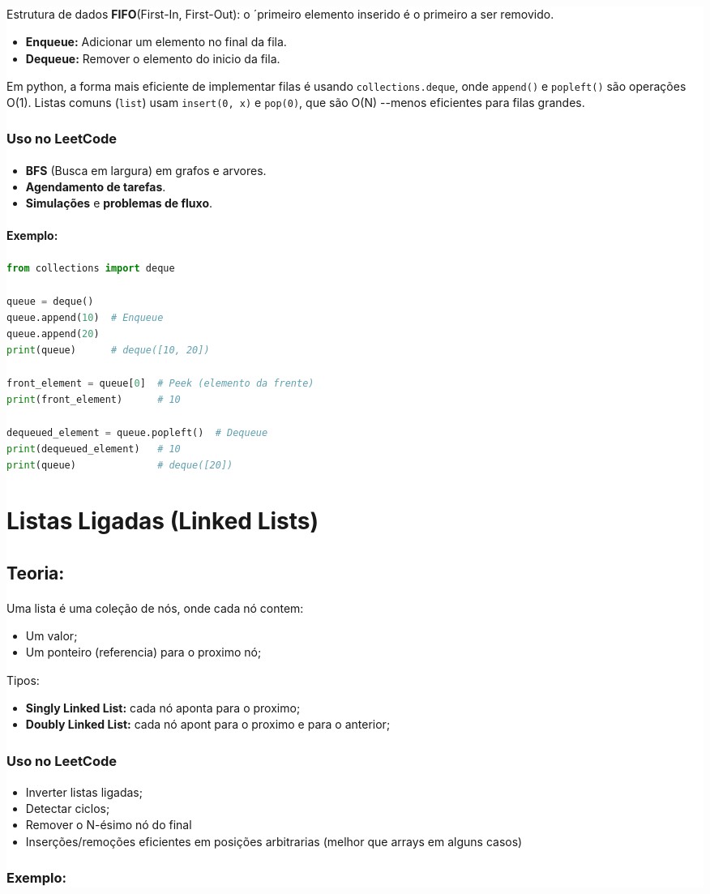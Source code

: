 Estrutura de dados **FIFO**(First-In, First-Out): o ´primeiro elemento inserido é o primeiro a ser removido.

  - **Enqueue:** Adicionar um elemento no final da fila.
  - **Dequeue:** Remover o elemento do inicio da fila.

Em python, a forma mais eficiente de implementar filas é usando `collections.deque`, onde `append()` e `popleft()` são operações O(1). Listas comuns (`list`) usam `insert(0, x)` e `pop(0)`, que são O(N) --menos eficientes para filas grandes.

### Uso no LeetCode 
  - **BFS** (Busca em largura) em grafos e arvores.
  - **Agendamento de tarefas**.
  - **Simulações** e **problemas de fluxo**.

#### Exemplo:

````python
from collections import deque

queue = deque()
queue.append(10)  # Enqueue
queue.append(20)
print(queue)      # deque([10, 20])

front_element = queue[0]  # Peek (elemento da frente)
print(front_element)      # 10

dequeued_element = queue.popleft()  # Dequeue
print(dequeued_element)   # 10
print(queue)              # deque([20])
````

# Listas Ligadas (Linked Lists)

## Teoria:

Uma lista é uma coleção de nós, onde cada nó contem:
  - Um valor;
  - Um ponteiro (referencia) para o proximo nó;

Tipos:
  - **Singly Linked List:** cada nó aponta para o proximo;
  - **Doubly Linked List:** cada nó apont para o proximo e para o anterior;

### Uso no LeetCode
  - Inverter listas ligadas;
  - Detectar ciclos;
  - Remover o N-ésimo nó do final
  - Inserções/remoções eficientes em posições arbitrarias (melhor que arrays em alguns casos)

### Exemplo:
